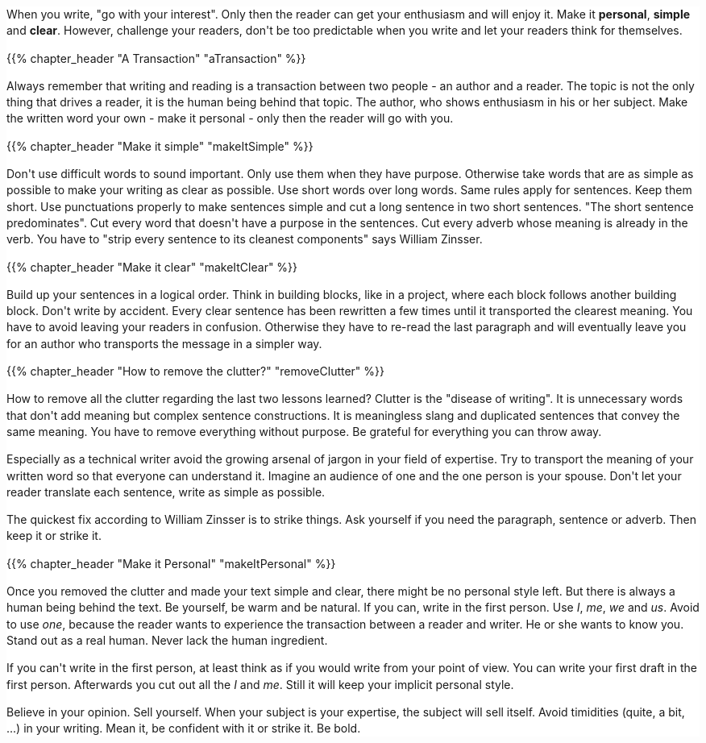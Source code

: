 When you write, "go with your interest". Only then the reader can get your enthusiasm and will enjoy it. Make it **personal**, **simple** and **clear**. However, challenge your readers, don't be too predictable when you write and let your readers think for themselves.

{{% chapter_header "A Transaction" "aTransaction" %}}

Always remember that writing and reading is a transaction between two people - an author and a reader. The topic is not the only thing that drives a reader, it is the human being behind that topic. The author, who shows enthusiasm in his or her subject. Make the written word your own - make it personal - only then the reader will go with you.

{{% chapter_header "Make it simple" "makeItSimple" %}}

Don't use difficult words to sound important. Only use them when they have purpose. Otherwise take words that are as simple as possible to make your writing as clear as possible. Use short words over long words. Same rules apply for sentences. Keep them short. Use punctuations properly to make sentences simple and cut a long sentence in two short sentences. "The short sentence predominates". Cut every word that doesn't have a purpose in the sentences. Cut every adverb whose meaning is already in the verb. You have to "strip every sentence to its cleanest components" says William Zinsser.

{{% chapter_header "Make it clear" "makeItClear" %}}

Build up your sentences in a logical order. Think in building blocks, like in a project, where each block follows another building block. Don't write by accident. Every clear sentence has been rewritten a few times until it transported the clearest meaning. You have to avoid leaving your readers in confusion. Otherwise they have to re-read the last paragraph and will eventually leave you for an author who transports the message in a simpler way.

{{% chapter_header "How to remove the clutter?" "removeClutter" %}}

How to remove all the clutter regarding the last two lessons learned? Clutter is the "disease of writing". It is unnecessary words that don't add meaning but complex sentence constructions. It is meaningless slang and duplicated sentences that convey the same meaning. You have to remove everything without purpose. Be grateful for everything you can throw away.

Especially as a technical writer avoid the growing arsenal of jargon in your field of expertise. Try to transport the meaning of your written word so that everyone can understand it. Imagine an audience of one and the one person is your spouse. Don't let your reader translate each sentence, write as simple as possible.

The quickest fix according to William Zinsser is to strike things. Ask yourself if you need the paragraph, sentence or adverb. Then keep it or strike it.

{{% chapter_header "Make it Personal" "makeItPersonal" %}}

Once you removed the clutter and made your text simple and clear, there might be no personal style left. But there is always a human being behind the text. Be yourself, be warm and be natural. If you can, write in the first person. Use *I*, *me*, *we* and *us*. Avoid to use *one*, because the reader wants to experience the transaction between a reader and writer. He or she wants to know you. Stand out as a real human. Never lack the human ingredient.

If you can't write in the first person, at least think as if you would write from your point of view. You can write your first draft in the first person. Afterwards you cut out all the *I* and *me*. Still it will keep your implicit personal style.

Believe in your opinion. Sell yourself. When your subject is your expertise, the subject will sell itself. Avoid timidities (quite, a bit, ...) in your writing. Mean it, be confident with it or strike it. Be bold.
